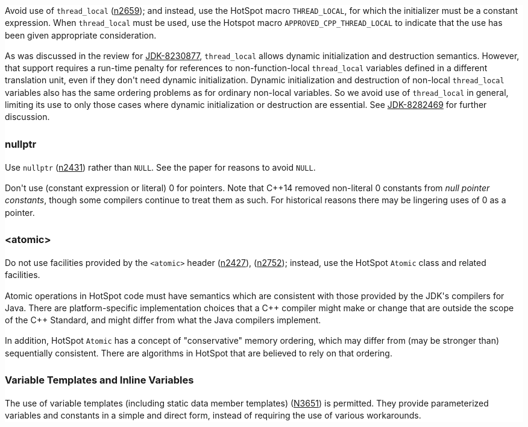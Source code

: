 Avoid use of `thread_local`
([n2659](http://www.open-std.org/jtc1/sc22/wg21/docs/papers/2008/n2659.htm));
and instead, use the HotSpot macro `THREAD_LOCAL`, for which the initializer must
be a constant expression. When `thread_local` must be used, use the Hotspot macro
`APPROVED_CPP_THREAD_LOCAL` to indicate that the use has been given appropriate
consideration.

As was discussed in the review for
[JDK-8230877](https://mail.openjdk.org/pipermail/hotspot-dev/2019-September/039487.html),
`thread_local` allows dynamic initialization and destruction
semantics.  However, that support requires a run-time penalty for
references to non-function-local `thread_local` variables defined in a
different translation unit, even if they don't need dynamic
initialization.  Dynamic initialization and destruction of
non-local `thread_local` variables also has the same ordering
problems as for ordinary non-local variables. So we avoid use of
`thread_local` in general, limiting its use to only those cases where dynamic
initialization or destruction are essential. See
[JDK-8282469](https://bugs.openjdk.org/browse/JDK-8282469)
for further discussion.

### nullptr

Use `nullptr`
([n2431](http://www.open-std.org/jtc1/sc22/wg21/docs/papers/2007/n2431.pdf))
rather than `NULL`.  See the paper for reasons to avoid `NULL`.

Don't use (constant expression or literal) 0 for pointers.  Note that C++14
removed non-literal 0 constants from _null pointer constants_, though some
compilers continue to treat them as such.  For historical reasons there may be
lingering uses of 0 as a pointer.

### &lt;atomic&gt;

Do not use facilities provided by the `<atomic>` header
([n2427](http://www.open-std.org/jtc1/sc22/wg21/docs/papers/2007/n2427.html)),
([n2752](http://www.open-std.org/jtc1/sc22/wg21/docs/papers/2008/n2752.htm));
instead, use the HotSpot `Atomic` class and related facilities.

Atomic operations in HotSpot code must have semantics which are
consistent with those provided by the JDK's compilers for Java.  There
are platform-specific implementation choices that a C++ compiler might
make or change that are outside the scope of the C++ Standard, and
might differ from what the Java compilers implement.

In addition, HotSpot `Atomic` has a concept of "conservative" memory
ordering, which may differ from (may be stronger than) sequentially
consistent.  There are algorithms in HotSpot that are believed to rely
on that ordering.

### Variable Templates and Inline Variables

The use of variable templates (including static data member templates)
([N3651](https://wg21.link/N3651)) is permitted. They provide parameterized
variables and constants in a simple and direct form, instead of requiring the
use of various workarounds.
